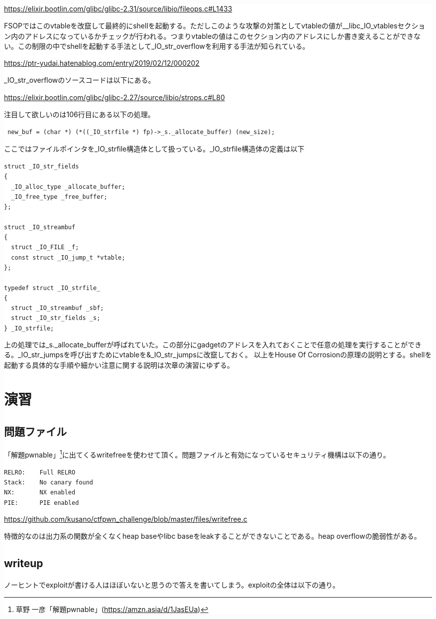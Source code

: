 https://elixir.bootlin.com/glibc/glibc-2.31/source/libio/fileops.c#L1433

FSOPではこのvtableを改竄して最終的にshellを起動する。ただしこのような攻撃の対策としてvtableの値が__libc_IO_vtablesセクション内のアドレスになっているかチェックが行われる。つまりvtableの値はこのセクション内のアドレスにしか書き変えることができない。この制限の中でshellを起動する手法として_IO_str_overflowを利用する手法が知られている。

https://ptr-yudai.hatenablog.com/entry/2019/02/12/000202

_IO_str_overflowのソースコードは以下にある。

https://elixir.bootlin.com/glibc/glibc-2.27/source/libio/strops.c#L80

注目して欲しいのは106行目にある以下の処理。
```c: 
 new_buf = (char *) (*((_IO_strfile *) fp)->_s._allocate_buffer) (new_size);
```
ここではファイルポインタを_IO_strfile構造体として扱っている。_IO_strfile構造体の定義は以下
```c: libio/strfile.h#L32
struct _IO_str_fields
{
  _IO_alloc_type _allocate_buffer;
  _IO_free_type _free_buffer;
};

struct _IO_streambuf
{
  struct _IO_FILE _f;
  const struct _IO_jump_t *vtable;
};

typedef struct _IO_strfile_
{
  struct _IO_streambuf _sbf;
  struct _IO_str_fields _s;
} _IO_strfile;
```
上の処理では_s._allocate_bufferが呼ばれていた。この部分にgadgetのアドレスを入れておくことで任意の処理を実行することができる。_IO_str_jumpsを呼び出すためにvtableを&_IO_str_jumpsに改竄しておく。
以上をHouse Of Corrosionの原理の説明とする。shellを起動する具体的な手順や細かい注意に関する説明は次章の演習にゆずる。

# 演習
## 問題ファイル
「解題pwnable」[^1]に出てくるwritefreeを使わせて頂く。問題ファイルと有効になっているセキュリティ機構は以下の通り。
```
RELRO:    Full RELRO
Stack:    No canary found
NX:       NX enabled
PIE:      PIE enabled
```
https://github.com/kusano/ctfpwn_challenge/blob/master/files/writefree.c

特徴的なのは出力系の関数が全くなくheap baseやlibc baseをleakすることができないことである。heap overflowの脆弱性がある。

## writeup
ノーヒントでexploitが書ける人はほぼいないと思うので答えを書いてしまう。exploitの全体は以下の通り。


[^1]: 草野 一彦「解題pwnable」(https://amzn.asia/d/1JasEUa)